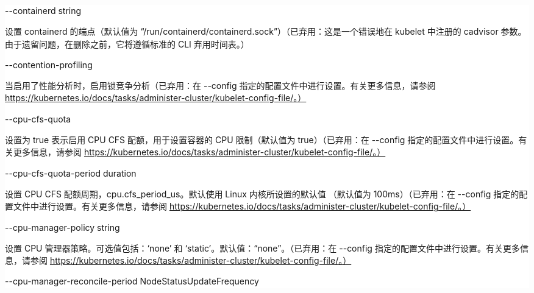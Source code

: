 <tr>
<td colspan="2">--containerd string</td>
</tr>
<tr>
<td></td><td style="line-height: 130%; word-wrap: break-word;">

设置 containerd 的端点（默认值为 “/run/containerd/containerd.sock”）（已弃用：这是一个错误地在 kubelet 中注册的 cadvisor 参数。由于遗留问题，在删除之前，它将遵循标准的 CLI 弃用时间表。）
</td>
</tr>

<tr>
<td colspan="2">--contention-profiling</td>
</tr>
<tr>
<td></td><td style="line-height: 130%; word-wrap: break-word;">

当启用了性能分析时，启用锁竞争分析（已弃用：在 --config 指定的配置文件中进行设置。有关更多信息，请参阅 https://kubernetes.io/docs/tasks/administer-cluster/kubelet-config-file/。）
</td>
</tr>

<tr>
<td colspan="2">--cpu-cfs-quota</td>
</tr>
<tr>
<td></td><td style="line-height: 130%; word-wrap: break-word;">

设置为 true 表示启用 CPU CFS 配额，用于设置容器的 CPU 限制（默认值为 true）（已弃用：在 --config 指定的配置文件中进行设置。有关更多信息，请参阅 https://kubernetes.io/docs/tasks/administer-cluster/kubelet-config-file/。）
</td>
</tr>

<tr>
<td colspan="2">--cpu-cfs-quota-period duration</td>
</tr>
<tr>
<td></td><td style="line-height: 130%; word-wrap: break-word;">

设置 CPU CFS 配额周期，cpu.cfs_period_us。默认使用 Linux 内核所设置的默认值 （默认值为 100ms）（已弃用：在 --config 指定的配置文件中进行设置。有关更多信息，请参阅 https://kubernetes.io/docs/tasks/administer-cluster/kubelet-config-file/。）
</td>
</tr>

<tr>
<td colspan="2">--cpu-manager-policy string</td>
</tr>
<tr>
<td></td><td style="line-height: 130%; word-wrap: break-word;">

设置 CPU 管理器策略。可选值包括：‘none’ 和 ‘static’。默认值：“none”。（已弃用：在 --config 指定的配置文件中进行设置。有关更多信息，请参阅 https://kubernetes.io/docs/tasks/administer-cluster/kubelet-config-file/。）
</td>
</tr>

<tr>
<td colspan="2">--cpu-manager-reconcile-period NodeStatusUpdateFrequency</td>
</tr>
<tr>
<td></td><td style="line-height: 130%; word-wrap: break-word;">

